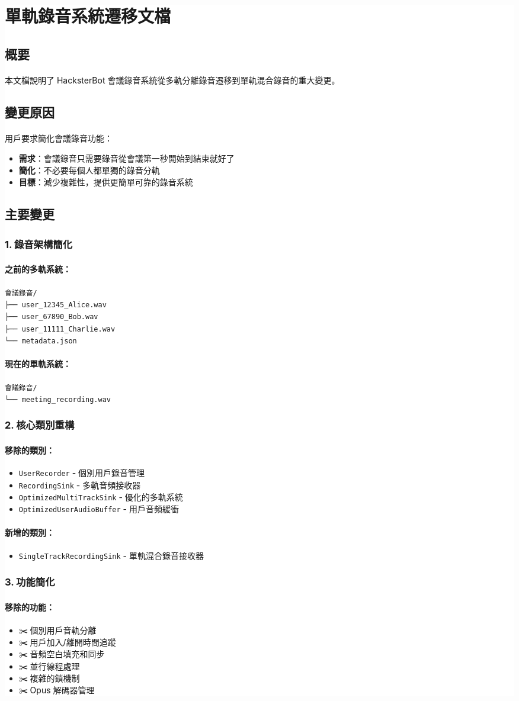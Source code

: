 # 單軌錄音系統遷移文檔

## 概要

本文檔說明了 HacksterBot 會議錄音系統從多軌分離錄音遷移到單軌混合錄音的重大變更。

## 變更原因

用戶要求簡化會議錄音功能：
- **需求**：會議錄音只需要錄音從會議第一秒開始到結束就好了
- **簡化**：不必要每個人都單獨的錄音分軌
- **目標**：減少複雜性，提供更簡單可靠的錄音系統

## 主要變更

### 1. 錄音架構簡化

#### 之前的多軌系統：
```
會議錄音/
├── user_12345_Alice.wav
├── user_67890_Bob.wav
├── user_11111_Charlie.wav
└── metadata.json
```

#### 現在的單軌系統：
```
會議錄音/
└── meeting_recording.wav
```

### 2. 核心類別重構

#### 移除的類別：
- `UserRecorder` - 個別用戶錄音管理
- `RecordingSink` - 多軌音頻接收器
- `OptimizedMultiTrackSink` - 優化的多軌系統
- `OptimizedUserAudioBuffer` - 用戶音頻緩衝

#### 新增的類別：
- `SingleTrackRecordingSink` - 單軌混合錄音接收器

### 3. 功能簡化

#### 移除的功能：
- ✂️ 個別用戶音軌分離
- ✂️ 用戶加入/離開時間追蹤
- ✂️ 音頻空白填充和同步
- ✂️ 並行線程處理
- ✂️ 複雜的鎖機制
- ✂️ Opus 解碼器管理
